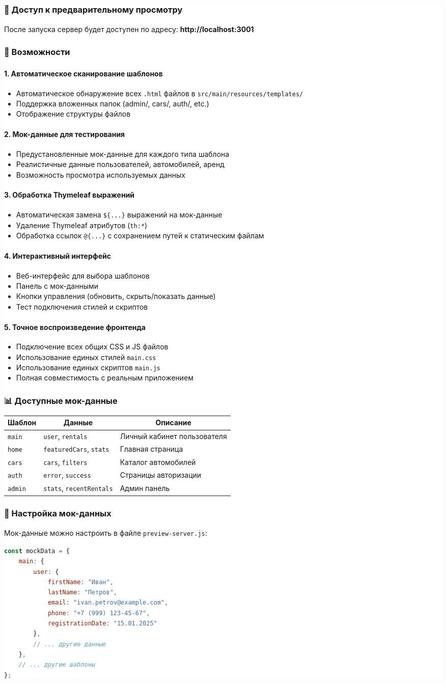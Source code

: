 ### 📍 Доступ к предварительному просмотру

После запуска сервер будет доступен по адресу: **http://localhost:3001**

### 🎯 Возможности

#### 1. Автоматическое сканирование шаблонов
- Автоматическое обнаружение всех `.html` файлов в `src/main/resources/templates/`
- Поддержка вложенных папок (admin/, cars/, auth/, etc.)
- Отображение структуры файлов

#### 2. Мок-данные для тестирования
- Предустановленные мок-данные для каждого типа шаблона
- Реалистичные данные пользователей, автомобилей, аренд
- Возможность просмотра используемых данных

#### 3. Обработка Thymeleaf выражений
- Автоматическая замена `${...}` выражений на мок-данные
- Удаление Thymeleaf атрибутов (`th:*`)
- Обработка ссылок `@{...}` с сохранением путей к статическим файлам

#### 4. Интерактивный интерфейс
- Веб-интерфейс для выбора шаблонов
- Панель с мок-данными
- Кнопки управления (обновить, скрыть/показать данные)
- Тест подключения стилей и скриптов

#### 5. Точное воспроизведение фронтенда
- Подключение всех общих CSS и JS файлов
- Использование единых стилей `main.css`
- Использование единых скриптов `main.js`
- Полная совместимость с реальным приложением

### 📊 Доступные мок-данные

| Шаблон | Данные | Описание |
|--------|--------|----------|
| `main` | `user`, `rentals` | Личный кабинет пользователя |
| `home` | `featuredCars`, `stats` | Главная страница |
| `cars` | `cars`, `filters` | Каталог автомобилей |
| `auth` | `error`, `success` | Страницы авторизации |
| `admin` | `stats`, `recentRentals` | Админ панель |

### 🔧 Настройка мок-данных

Мок-данные можно настроить в файле `preview-server.js`:

```javascript
const mockData = {
    main: {
        user: {
            firstName: "Иван",
            lastName: "Петров",
            email: "ivan.petrov@example.com",
            phone: "+7 (999) 123-45-67",
            registrationDate: "15.01.2025"
        },
        // ... другие данные
    },
    // ... другие шаблоны
};
```